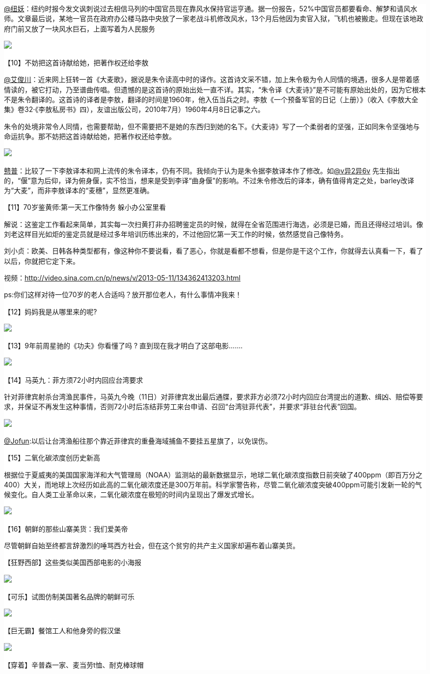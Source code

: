 <a class="WB_name S_func3" title="纽妖" href="http://weibo.com/wuzhangnyc" usercard="id=1870369967" nick-name="纽妖" node-type="feed_list_originNick">@纽妖</a><a href="http://verified.weibo.com/verify" target="_blank"><i class="W_ico16 approve" title="新浪个人认证 "></i></a>：纽约时报今发文讽刺说过去相信马列的中国官员现在靠风水保持官运亨通。据一份报告，52%中国官员都要看命、解梦和请风水师。文章最后说，某地一官员在政府办公楼马路中央放了一家老战斗机修改风水，13个月后他因为卖官入狱，飞机也被搬走。但现在该地政府门前又放了一块风水巨石，上面写着为人民服务</div>
<p><img style="BORDER-BOTTOM-COLOR: #000000; BORDER-TOP-COLOR: #000000; BORDER-RIGHT-COLOR: #000000; BORDER-LEFT-COLOR: #000000" border="0" src="http://ptimg.org:88/dapenti/CR2MdfvC/AGqpO.jpg"></p>
<p>【10】不妨把这首诗献给她，把著作权还给李敖</p>
<p><a class="WB_name S_func3" title="艾俊川" href="http://weibo.com/1163340303" usercard="id=1163340303" nick-name="艾俊川" node-type="feed_list_originNick">@艾俊川</a>：近来网上狂转一首《大麦歌》，据说是朱令读高中时的译作。这首诗文采不错，加上朱令极为令人同情的境遇，很多人是带着感情读的，被它打动，乃至谱曲传唱。但遗憾的是这首诗的原始出处一直不详。其实，“朱令译《大麦诗》”是不可能有原始出处的，因为它根本不是朱令翻译的。这首诗的译者是李敖，翻译的时间是1960年，他入伍当兵之时。李敖《一个预备军官的日记（上册）》（收入《李敖大全集》卷32·《李敖私房书》四），友谊出版公司，2010年7月）1960年4月8日记事之六。</p>
<p>朱令的处境非常令人同情，也需要帮助，但不需要把不是她的东西归到她的名下。《大麦诗》写了一个柔弱者的坚强，正如同朱令坚强地与命运抗争。那不妨把这首诗献给她，把著作权还给李敖。</p>
<p><img style="BORDER-BOTTOM-COLOR: #000000; BORDER-TOP-COLOR: #000000; BORDER-RIGHT-COLOR: #000000; BORDER-LEFT-COLOR: #000000" border="0" src="http://ptimg.org:88/dapenti/CR0Qb8za/Wyzhp.jpg"></p>
<p><a title="戆普" href="http://weibo.com/gump1972" usercard="id=1341675741">戆普</a>：比较了一下李敖译本和网上流传的朱令译本，仍有不同。我倾向于认为是朱令据李敖译本作了修改。如<a href="http://weibo.com/n/v%E5%BC%822%E5%BC%826v" usercard="name=v异2异6v">@v异2异6v</a> 先生指出的，“偃”意为后仰，译为俯身偃，实不恰当，想来是受到李译“曲身偃”的影响。不过朱令修改后的译本，确有值得肯定之处，barley改译为“大麦”，而非李敖译本的“麦穗”，显然更准确。</p>
<p>【11】70岁鉴黄师:第一天工作像特务 躲小办公室里看<br></p>
<p>解说：这鉴定工作看起来简单，其实每一次扫黄打非办招聘鉴定员的时候，就得在全省范围进行海选，必须是已婚，而且还得经过培训。像刘老这样目光如炬的鉴定员就是经过多年培训历练出来的，不过他回忆第一天工作的时候，依然感觉自己像特务。</p>
<p>刘小贞：欧美、日韩各种类型都有，像这种你不要说看，看了恶心，你就是看都不想看，但是你是干这个工作，你就得去认真看一下，看了以后，你就把它定下来。</p>
<p>视频：<a href="http://video.sina.com.cn/p/news/v/2013-05-11/134362413203.html">http://video.sina.com.cn/p/news/v/2013-05-11/134362413203.html</a></p>
<p>
</p>
<div>
<object id="sinaplayer" width="480" height="370"><param name="allowScriptAccess" value="always">
<embed pluginspage="http://www.macromedia.com/go/getflashplayer" src="http://you.video.sina.com.cn/api/sinawebApi/outplayrefer.php/vid=103742489_1_Zx2zSHRrXTbK+l1lHz2stqkM7KQNt6nknynt71+iJwpYVg6OZIrfO4kK4SnVB8tA9WRE/s.swf" type="application/x-shockwave-flash" name="sinaplayer" allowfullscreen="true" allowscriptaccess="always" width="480" height="370"></embed></object>
</div>
<p></p>
<p>ps:你们这样对待一位70岁的老人合适吗？放开那位老人，有什么事情冲我来！</p>
<p>【12】妈妈我是从哪里来的呢?</p>
<p><img style="BORDER-BOTTOM-COLOR: #000000; BORDER-TOP-COLOR: #000000; BORDER-RIGHT-COLOR: #000000; BORDER-LEFT-COLOR: #000000" border="0" src="http://ptimg.org:88/dapenti/CR1XFGog/4Mhao.jpg"></p>
<p>【13】9年前周星驰的《功夫》你看懂了吗 ? 直到现在我才明白了这部电影....... </p>
<p><img style="BORDER-BOTTOM-COLOR: #000000; BORDER-TOP-COLOR: #000000; BORDER-RIGHT-COLOR: #000000; BORDER-LEFT-COLOR: #000000" border="0" src="http://ptimg.org:88/dapenti/CR21MSkP/zf2Ej.jpg"></p>
<p>【14】马英九：菲方须72小时内回应台湾要求</p>
<p>针对菲律宾射杀台湾渔民事件，马英九今晚（11日）对菲律宾发出最后通牒，要求菲方必须72小时内回应台湾提出的道歉、缉凶、赔偿等要求，并保证不再发生这种事情，否则72小时后冻结菲劳工来台申请、召回“台湾驻菲代表”，并要求“菲驻台代表”回国。</p>
<p><img style="BORDER-BOTTOM-COLOR: #000000; BORDER-TOP-COLOR: #000000; BORDER-RIGHT-COLOR: #000000; BORDER-LEFT-COLOR: #000000" border="0" src="http://ptimg.org:88/dapenti/CR2Fako3/tTdH1.jpg"></p>
<p><a href="http://weibo.com/n/Jofun" usercard="name=Jofun">@Jofun</a>:以后让台湾渔船往那个靠近菲律宾的重叠海域捕鱼不要挂五星旗了，以免误伤。</p>
<p>【15】二氧化碳浓度创历史新高</p>
<p>根据位于夏威夷的美国国家海洋和大气管理局（NOAA）监测站的最新数据显示，地球二氧化碳浓度指数日前突破了400ppm（即百万分之400）大关，而地球上次经历如此高的二氧化碳浓度还是300万年前。科学家警告称，尽管二氧化碳浓度突破400ppm可能引发新一轮的气候变化。自人类工业革命以来，二氧化碳浓度在极短的时间内呈现出了爆发式增长。</p>
<p><img style="BORDER-BOTTOM-COLOR: #000000; BORDER-TOP-COLOR: #000000; BORDER-RIGHT-COLOR: #000000; BORDER-LEFT-COLOR: #000000" border="0" src="http://ptimg.org:88/dapenti/CR2jRTzj/dOsrg.jpg"></p>
<p>【16】朝鲜的那些山寨美货：我们爱美帝</p>
<p>尽管朝鲜自始至终都言辞激烈的唾骂西方社会，但在这个贫穷的共产主义国家却遍布着山寨美货。</p>
<p>【狂野西部】这些类似美国西部电影的小海报</p>
<p><img style="BORDER-BOTTOM-COLOR: #000000; BORDER-TOP-COLOR: #000000; BORDER-RIGHT-COLOR: #000000; BORDER-LEFT-COLOR: #000000" border="0" src="http://ptimg.org:88/dapenti/CR2mOOdU/131qLA.jpg"></p>
<p>【可乐】试图仿制美国著名品牌的朝鲜可乐</p>
<p><img style="BORDER-BOTTOM-COLOR: #000000; BORDER-TOP-COLOR: #000000; BORDER-RIGHT-COLOR: #000000; BORDER-LEFT-COLOR: #000000" border="0" src="http://ptimg.org:88/dapenti/CR2mMUp2/8IBkz.jpg"></p>
<p>【巨无霸】餐馆工人和他身旁的假汉堡</p>
<p><img style="BORDER-BOTTOM-COLOR: #000000; BORDER-TOP-COLOR: #000000; BORDER-RIGHT-COLOR: #000000; BORDER-LEFT-COLOR: #000000" border="0" src="http://ptimg.org:88/dapenti/CR2mN6XF/nYUcS.jpg">&#160;</p>
<p>【穿着】辛普森一家、麦当劳t恤、耐克棒球帽</p>